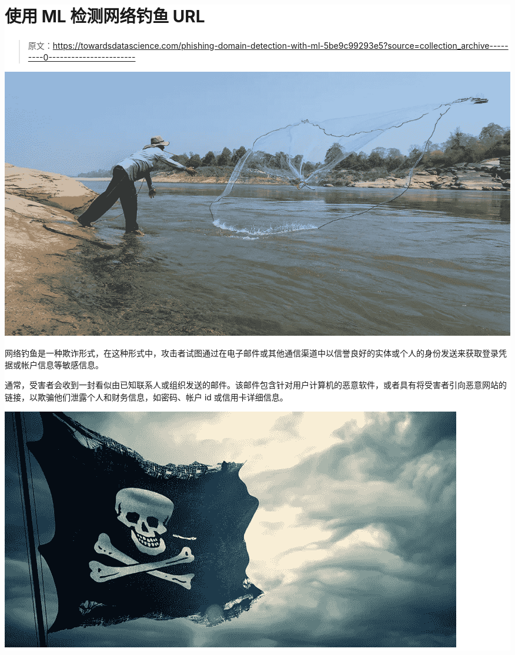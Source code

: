 # 使用 ML 检测网络钓鱼 URL

> 原文：<https://towardsdatascience.com/phishing-domain-detection-with-ml-5be9c99293e5?source=collection_archive---------0----------------------->

![](img/0dd8824dc493f2e2b29d1ba19d2ac694.png)

网络钓鱼是一种欺诈形式，在这种形式中，攻击者试图通过在电子邮件或其他通信渠道中以信誉良好的实体或个人的身份发送来获取登录凭据或帐户信息等敏感信息。

通常，受害者会收到一封看似由已知联系人或组织发送的邮件。该邮件包含针对用户计算机的恶意软件，或者具有将受害者引向恶意网站的链接，以欺骗他们泄露个人和财务信息，如密码、帐户 id 或信用卡详细信息。

![](img/b00c4845310c01f250829895d5ac43f9.png)
